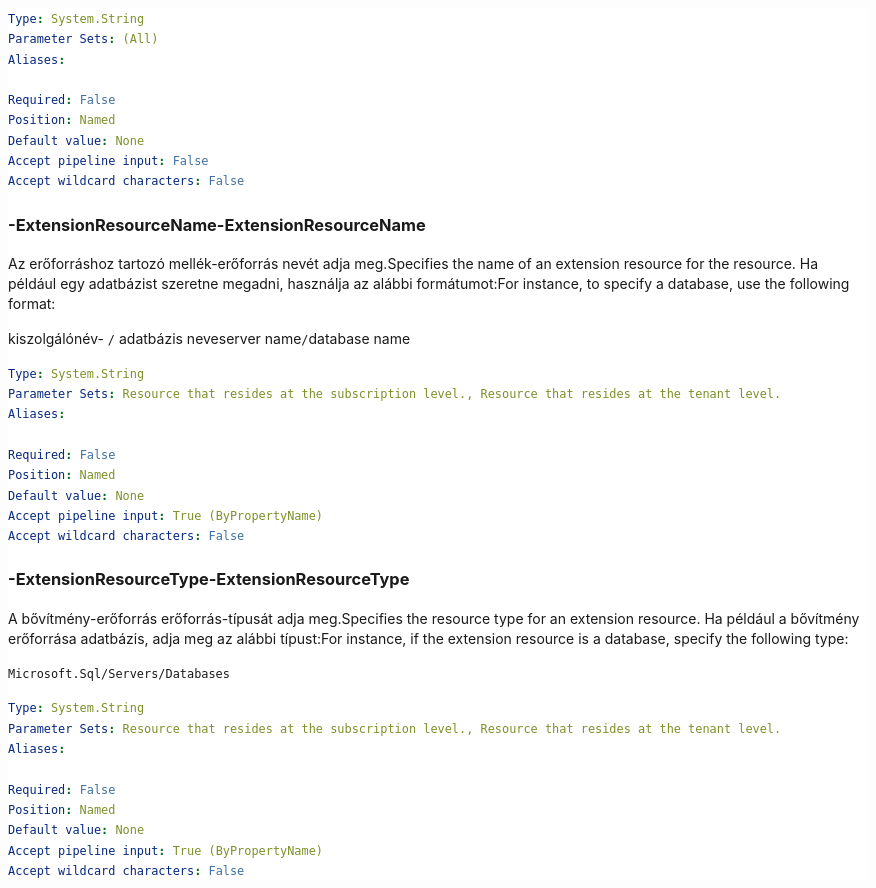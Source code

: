 ```yaml
Type: System.String
Parameter Sets: (All)
Aliases: 

Required: False
Position: Named
Default value: None
Accept pipeline input: False
Accept wildcard characters: False
```

### <span data-ttu-id="9e83c-117">-ExtensionResourceName</span><span class="sxs-lookup"><span data-stu-id="9e83c-117">-ExtensionResourceName</span></span>
<span data-ttu-id="9e83c-118">Az erőforráshoz tartozó mellék-erőforrás nevét adja meg.</span><span class="sxs-lookup"><span data-stu-id="9e83c-118">Specifies the name of an extension resource for the resource.</span></span> <span data-ttu-id="9e83c-119">Ha például egy adatbázist szeretne megadni, használja az alábbi formátumot:</span><span class="sxs-lookup"><span data-stu-id="9e83c-119">For instance, to specify a database, use the following format:</span></span>

<span data-ttu-id="9e83c-120">kiszolgálónév- `/` adatbázis neve</span><span class="sxs-lookup"><span data-stu-id="9e83c-120">server name`/`database name</span></span>

```yaml
Type: System.String
Parameter Sets: Resource that resides at the subscription level., Resource that resides at the tenant level.
Aliases: 

Required: False
Position: Named
Default value: None
Accept pipeline input: True (ByPropertyName)
Accept wildcard characters: False
```

### <span data-ttu-id="9e83c-121">-ExtensionResourceType</span><span class="sxs-lookup"><span data-stu-id="9e83c-121">-ExtensionResourceType</span></span>
<span data-ttu-id="9e83c-122">A bővítmény-erőforrás erőforrás-típusát adja meg.</span><span class="sxs-lookup"><span data-stu-id="9e83c-122">Specifies the resource type for an extension resource.</span></span>
<span data-ttu-id="9e83c-123">Ha például a bővítmény erőforrása adatbázis, adja meg az alábbi típust:</span><span class="sxs-lookup"><span data-stu-id="9e83c-123">For instance, if the extension resource is a database, specify the following type:</span></span>

`Microsoft.Sql/Servers/Databases`

```yaml
Type: System.String
Parameter Sets: Resource that resides at the subscription level., Resource that resides at the tenant level.
Aliases: 

Required: False
Position: Named
Default value: None
Accept pipeline input: True (ByPropertyName)
Accept wildcard characters: False
```

